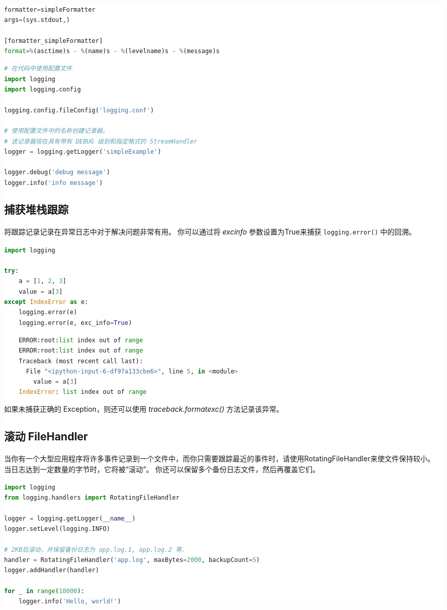 ```python
formatter=simpleFormatter
args=(sys.stdout,)

[formatter_simpleFormatter]
format=%(asctime)s - %(name)s - %(levelname)s - %(message)s
```

```python
# 在代码中使用配置文件
import logging
import logging.config

logging.config.fileConfig('logging.conf')

# 使用配置文件中的名称创建记录器。
# 该记录器现在具有带有 DEBUG 级别和指定格式的 StreamHandler
logger = logging.getLogger('simpleExample')

logger.debug('debug message')
logger.info('info message')
```

## 捕获堆栈跟踪

将跟踪记录记录在异常日志中对于解决问题非常有用。 你可以通过将 *excinfo* 参数设置为True来捕获 `logging.error()` 中的回溯。

```python
import logging

try:
    a = [1, 2, 3]
    value = a[3]
except IndexError as e:
    logging.error(e)
    logging.error(e, exc_info=True)
```

```python
    ERROR:root:list index out of range
    ERROR:root:list index out of range
    Traceback (most recent call last):
      File "<ipython-input-6-df97a133cbe6>", line 5, in <module>
        value = a[3]
    IndexError: list index out of range
```

如果未捕获正确的 Exception，则还可以使用 *traceback.formatexc()* 方法记录该异常。

## 滚动 FileHandler

当你有一个大型应用程序将许多事件记录到一个文件中，而你只需要跟踪最近的事件时，请使用RotatingFileHandler来使文件保持较小。 当日志达到一定数量的字节时，它将被“滚动”。 你还可以保留多个备份日志文件，然后再覆盖它们。

```python
import logging
from logging.handlers import RotatingFileHandler

logger = logging.getLogger(__name__)
logger.setLevel(logging.INFO)

# 2KB后滚动，并保留备份日志为 app.log.1, app.log.2 等.
handler = RotatingFileHandler('app.log', maxBytes=2000, backupCount=5)
logger.addHandler(handler)

for _ in range(10000):
    logger.info('Hello, world!')
```